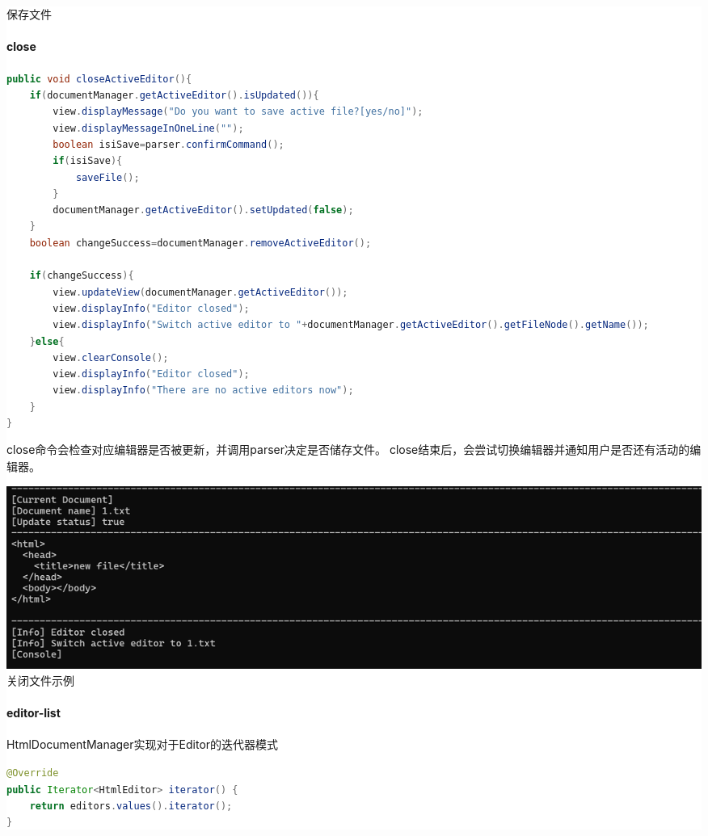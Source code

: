 保存文件


#### close

```java
public void closeActiveEditor(){
    if(documentManager.getActiveEditor().isUpdated()){
        view.displayMessage("Do you want to save active file?[yes/no]");
        view.displayMessageInOneLine("");
        boolean isiSave=parser.confirmCommand();
        if(isiSave){
            saveFile();
        }
        documentManager.getActiveEditor().setUpdated(false);
    }
    boolean changeSuccess=documentManager.removeActiveEditor();
    
    if(changeSuccess){
        view.updateView(documentManager.getActiveEditor());
        view.displayInfo("Editor closed");
        view.displayInfo("Switch active editor to "+documentManager.getActiveEditor().getFileNode().getName());
    }else{
        view.clearConsole();
        view.displayInfo("Editor closed");
        view.displayInfo("There are no active editors now");
    }
}
```

close命令会检查对应编辑器是否被更新，并调用parser决定是否储存文件。
close结束后，会尝试切换编辑器并通知用户是否还有活动的编辑器。

![close](./pic_2/close.png)
关闭文件示例

#### editor-list

HtmlDocumentManager实现对于Editor的迭代器模式

```java
@Override
public Iterator<HtmlEditor> iterator() {
    return editors.values().iterator();
}
```
